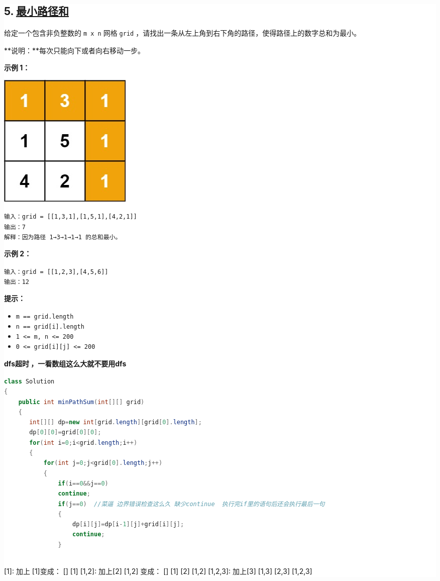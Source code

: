 ## 5. [最小路径和](https://leetcode.cn/problems/minimum-path-sum/)

给定一个包含非负整数的 `m x n` 网格 `grid` ，请找出一条从左上角到右下角的路径，使得路径上的数字总和为最小。

**说明：**每次只能向下或者向右移动一步。



**示例 1：**

![img](assets/minpath.jpg)

```
输入：grid = [[1,3,1],[1,5,1],[4,2,1]]
输出：7
解释：因为路径 1→3→1→1→1 的总和最小。
```

**示例 2：**

```
输入：grid = [[1,2,3],[4,5,6]]
输出：12
```

 

**提示：**

- `m == grid.length`
- `n == grid[i].length`
- `1 <= m, n <= 200`
- `0 <= grid[i][j] <= 200`



**dfs超时 ，一看数组这么大就不要用dfs**

```java
class Solution 
{
    public int minPathSum(int[][] grid) 
    {
       int[][] dp=new int[grid.length][grid[0].length];
       dp[0][0]=grid[0][0];
       for(int i=0;i<grid.length;i++)
       {
           for(int j=0;j<grid[0].length;j++)
           {
               if(i==0&&j==0)
               continue;
               if(j==0)  //菜逼 边界错误检查这么久 缺少continue  执行完if里的语句后还会执行最后一句 
               {
                   dp[i][j]=dp[i-1][j]+grid[i][j];
                   continue;
               }
               
```

[1]: 加上  [1]变成：  [] [1]
[1,2]: 加上[2] [1,2]  变成： [] [1] [2] [1,2]
[1,2,3]: 加上[3] [1,3] [2,3] [1,2,3]